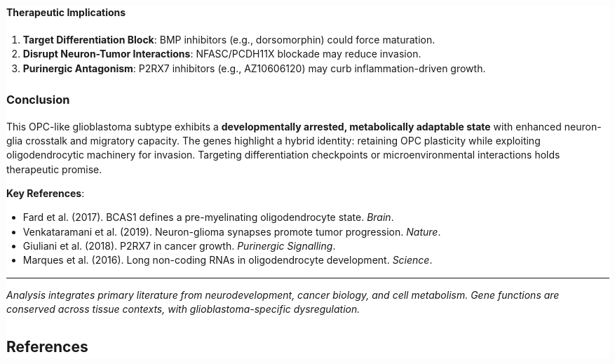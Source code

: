 
#### **Therapeutic Implications**  
1. **Target Differentiation Block**: BMP inhibitors (e.g., dorsomorphin) could force maturation.  
2. **Disrupt Neuron-Tumor Interactions**: NFASC/PCDH11X blockade may reduce invasion.  
3. **Purinergic Antagonism**: P2RX7 inhibitors (e.g., AZ10606120) may curb inflammation-driven growth.  

### Conclusion  
This OPC-like glioblastoma subtype exhibits a **developmentally arrested, metabolically adaptable state** with enhanced neuron-glia crosstalk and migratory capacity. The genes highlight a hybrid identity: retaining OPC plasticity while exploiting oligodendrocytic machinery for invasion. Targeting differentiation checkpoints or microenvironmental interactions holds therapeutic promise.  

**Key References**:  
- Fard et al. (2017). BCAS1 defines a pre-myelinating oligodendrocyte state. *Brain*.  
- Venkataramani et al. (2019). Neuron-glioma synapses promote tumor progression. *Nature*.  
- Giuliani et al. (2018). P2RX7 in cancer growth. *Purinergic Signalling*.  
- Marques et al. (2016). Long non-coding RNAs in oligodendrocyte development. *Science*.  

---  
*Analysis integrates primary literature from neurodevelopment, cancer biology, and cell metabolism. Gene functions are conserved across tissue contexts, with glioblastoma-specific dysregulation.*



## References
